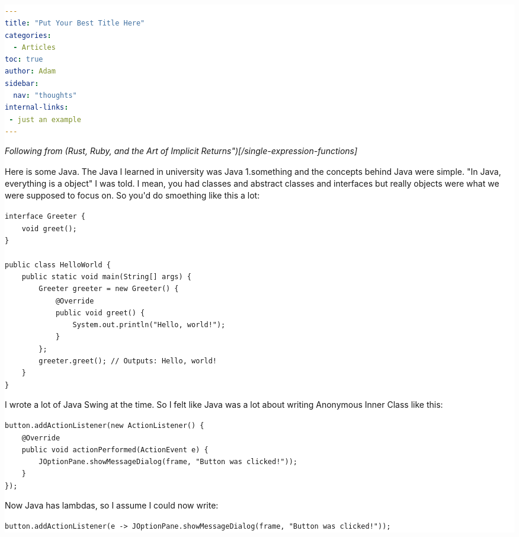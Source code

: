 ```yaml
---
title: "Put Your Best Title Here"
categories:
  - Articles
toc: true
author: Adam
sidebar:
  nav: "thoughts"
internal-links:
 - just an example
---
```

*Following from  (Rust, Ruby, and the Art of Implicit Returns")[/single-expression-functions]*

Here is some Java. The Java I learned in university was Java 1.something and the concepts behind Java were simple. "In Java, everything is a object" I was told. I mean, you had classes and abstract classes and interfaces but really objects were what we were supposed to focus on. So you'd do smoething like this a lot:

```
interface Greeter {
    void greet();
}

public class HelloWorld {
    public static void main(String[] args) {
        Greeter greeter = new Greeter() {
            @Override
            public void greet() {
                System.out.println("Hello, world!");
            }
        };
        greeter.greet(); // Outputs: Hello, world!
    }
}
```

I wrote a lot of Java Swing at the time. So I felt like Java was a lot about writing Anonymous Inner Class like this:
```
button.addActionListener(new ActionListener() {
    @Override
    public void actionPerformed(ActionEvent e) {
        JOptionPane.showMessageDialog(frame, "Button was clicked!"));
    }
});

```

Now Java has lambdas, so I assume I could now write:

```
button.addActionListener(e -> JOptionPane.showMessageDialog(frame, "Button was clicked!"));
```
